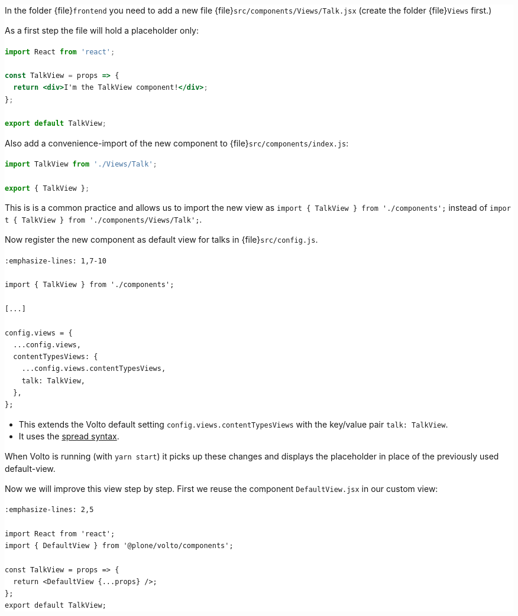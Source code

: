 In the folder {file}`frontend` you need to add a new file {file}`src/components/Views/Talk.jsx` (create the folder {file}`Views` first.)

As a first step the file will hold a placeholder only:

```jsx
import React from 'react';

const TalkView = props => {
  return <div>I'm the TalkView component!</div>;
};

export default TalkView;
```

Also add a convenience-import of the new component to {file}`src/components/index.js`:

```jsx
import TalkView from './Views/Talk';

export { TalkView };
```

This is is a common practice and allows us to import the new view as `import { TalkView } from './components';` instead of `import { TalkView } from './components/Views/Talk';`.

Now register the new component as default view for talks in {file}`src/config.js`.

```{code-block} jsx
:emphasize-lines: 1,7-10

import { TalkView } from './components';

[...]

config.views = {
  ...config.views,
  contentTypesViews: {
    ...config.views.contentTypesViews,
    talk: TalkView,
  },
};
```

- This extends the Volto default setting `config.views.contentTypesViews` with the key/value pair `talk: TalkView`.
- It uses the [spread syntax](https://developer.mozilla.org/en-US/docs/Web/JavaScript/Reference/Operators/Spread_syntax).

When Volto is running (with `yarn start`) it picks up these changes and displays the placeholder in place of the previously used default-view.

Now we will improve this view step by step.
First we reuse the component `DefaultView.jsx` in our custom view:

```{code-block} jsx
:emphasize-lines: 2,5

import React from 'react';
import { DefaultView } from '@plone/volto/components';

const TalkView = props => {
  return <DefaultView {...props} />;
};
export default TalkView;
```
